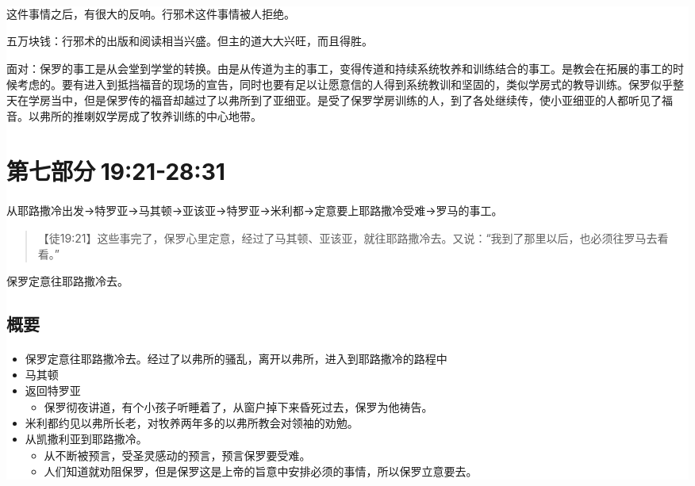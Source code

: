 这件事情之后，有很大的反响。行邪术这件事情被人拒绝。

五万块钱：行邪术的出版和阅读相当兴盛。但主的道大大兴旺，而且得胜。

面对：保罗的事工是从会堂到学堂的转换。由是从传道为主的事工，变得传道和持续系统牧养和训练结合的事工。是教会在拓展的事工的时候考虑的。要有进入到抵挡福音的现场的宣告，同时也要有足以让愿意信的人得到系统教训和坚固的，类似学房式的教导训练。保罗似乎整天在学房当中，但是保罗传的福音却越过了以弗所到了亚细亚。是受了保罗学房训练的人，到了各处继续传，使小亚细亚的人都听见了福音。以弗所的推喇奴学房成了牧养训练的中心地带。

# 第七部分 19:21-28:31

从耶路撒冷出发→特罗亚→马其顿→亚该亚→特罗亚→米利都→定意要上耶路撒冷受难→罗马的事工。

> 【徒19:21】这些事完了，保罗心里定意，经过了马其顿、亚该亚，就往耶路撒冷去。又说：“我到了那里以后，也必须往罗马去看看。”

保罗定意往耶路撒冷去。

## 概要

- 保罗定意往耶路撒冷去。经过了以弗所的骚乱，离开以弗所，进入到耶路撒冷的路程中
- 马其顿
- 返回特罗亚
  - 保罗彻夜讲道，有个小孩子听睡着了，从窗户掉下来昏死过去，保罗为他祷告。
- 米利都约见以弗所长老，对牧养两年多的以弗所教会对领袖的劝勉。
- 从凯撒利亚到耶路撒冷。
  - 从不断被预言，受圣灵感动的预言，预言保罗要受难。
  - 人们知道就劝阻保罗，但是保罗这是上帝的旨意中安排必须的事情，所以保罗立意要去。
